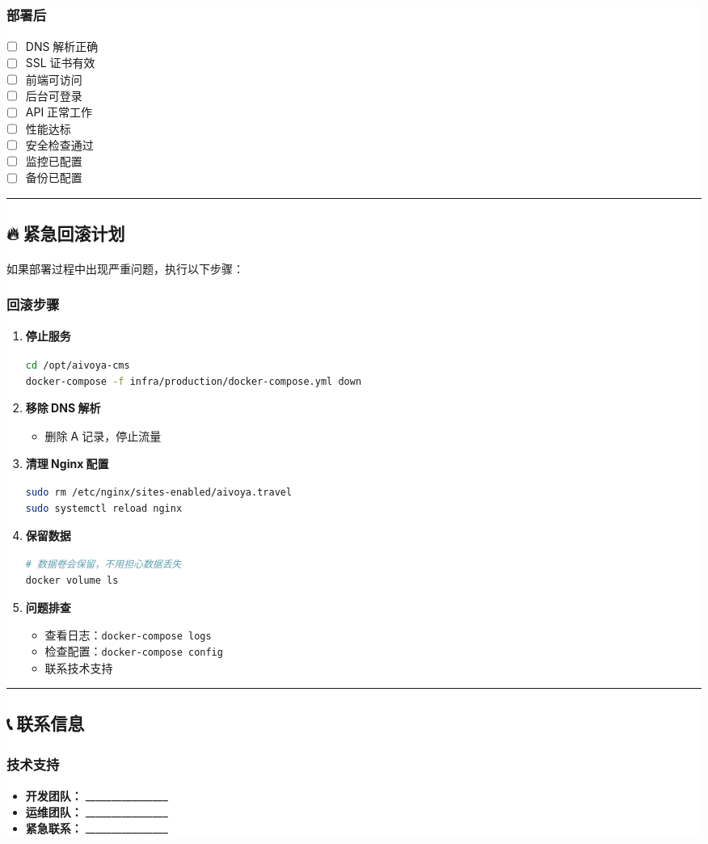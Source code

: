 ### 部署后
- [ ] DNS 解析正确
- [ ] SSL 证书有效
- [ ] 前端可访问
- [ ] 后台可登录
- [ ] API 正常工作
- [ ] 性能达标
- [ ] 安全检查通过
- [ ] 监控已配置
- [ ] 备份已配置

---

## 🔥 紧急回滚计划

如果部署过程中出现严重问题，执行以下步骤：

### 回滚步骤

1. **停止服务**
   ```bash
   cd /opt/aivoya-cms
   docker-compose -f infra/production/docker-compose.yml down
   ```

2. **移除 DNS 解析**
   - 删除 A 记录，停止流量

3. **清理 Nginx 配置**
   ```bash
   sudo rm /etc/nginx/sites-enabled/aivoya.travel
   sudo systemctl reload nginx
   ```

4. **保留数据**
   ```bash
   # 数据卷会保留，不用担心数据丢失
   docker volume ls
   ```

5. **问题排查**
   - 查看日志：`docker-compose logs`
   - 检查配置：`docker-compose config`
   - 联系技术支持

---

## 📞 联系信息

### 技术支持
- **开发团队：** ________________
- **运维团队：** ________________
- **紧急联系：** ________________
